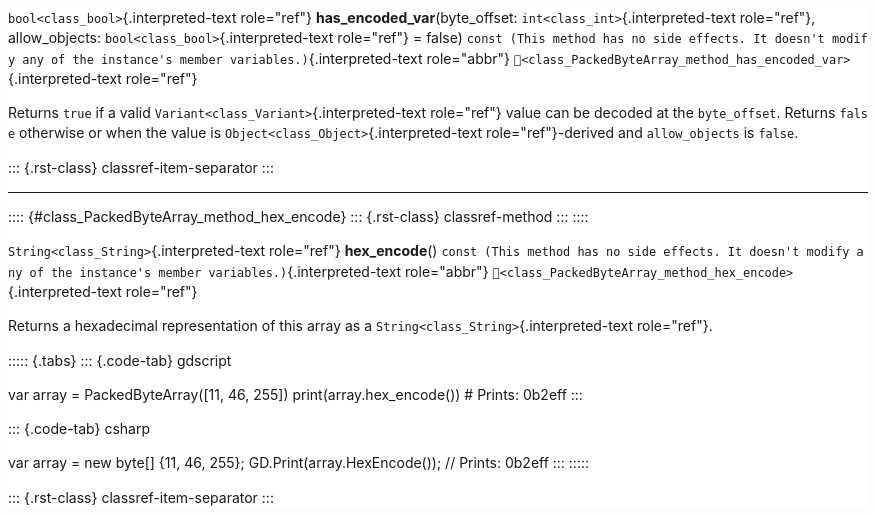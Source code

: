`bool<class_bool>`{.interpreted-text role="ref"}
**has_encoded_var**(byte_offset: `int<class_int>`{.interpreted-text
role="ref"}, allow_objects: `bool<class_bool>`{.interpreted-text
role="ref"} = false)
`const (This method has no side effects. It doesn't modify any of the instance's member variables.)`{.interpreted-text
role="abbr"}
`🔗<class_PackedByteArray_method_has_encoded_var>`{.interpreted-text
role="ref"}

Returns `true` if a valid `Variant<class_Variant>`{.interpreted-text
role="ref"} value can be decoded at the `byte_offset`. Returns `false`
otherwise or when the value is `Object<class_Object>`{.interpreted-text
role="ref"}-derived and `allow_objects` is `false`.

::: {.rst-class}
classref-item-separator
:::

------------------------------------------------------------------------

:::: {#class_PackedByteArray_method_hex_encode}
::: {.rst-class}
classref-method
:::
::::

`String<class_String>`{.interpreted-text role="ref"} **hex_encode**()
`const (This method has no side effects. It doesn't modify any of the instance's member variables.)`{.interpreted-text
role="abbr"}
`🔗<class_PackedByteArray_method_hex_encode>`{.interpreted-text
role="ref"}

Returns a hexadecimal representation of this array as a
`String<class_String>`{.interpreted-text role="ref"}.

::::: {.tabs}
::: {.code-tab}
gdscript

var array = PackedByteArray(\[11, 46, 255\]) print(array.hex_encode())
\# Prints: 0b2eff
:::

::: {.code-tab}
csharp

var array = new byte\[\] {11, 46, 255}; GD.Print(array.HexEncode()); //
Prints: 0b2eff
:::
:::::

::: {.rst-class}
classref-item-separator
:::
